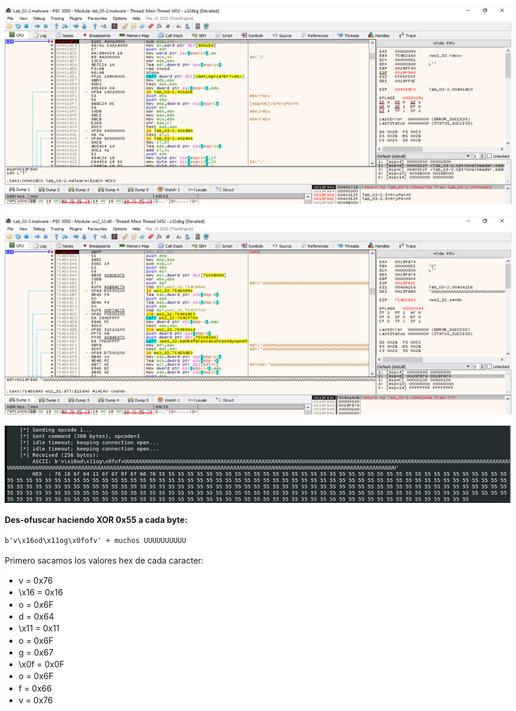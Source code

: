![004018C0](../analisis-dinamico/capturas/004018C0.png)


![754d58a0](../analisis-dinamico/capturas/754D58A0-opcode1.png)


![envio-informacion-opcode1-recibidos-servidor-c2.png](../analisis-dinamico/capturas/envio-informacion-opcode1-recibidos-servidor-c2.png)

**Des-ofuscar haciendo XOR 0x55 a cada byte:**
```
b'v\x16od\x11og\x0fofv' + muchos UUUUUUUUUU
```
Primero sacamos los valores hex de cada caracter:
- v = 0x76
- \x16 = 0x16
- o = 0x6F
- d = 0x64
- \x11 = 0x11
- o = 0x6F
- g = 0x67
- \x0f = 0x0F
- o = 0x6F
- f = 0x66
- v = 0x76